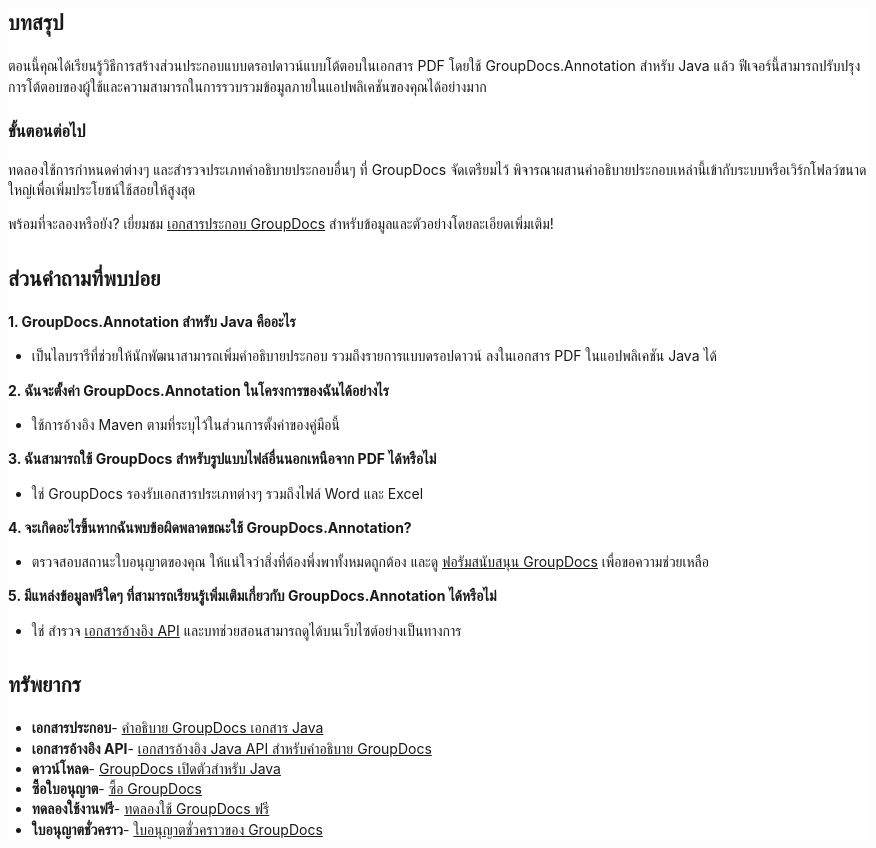 ## บทสรุป

ตอนนี้คุณได้เรียนรู้วิธีการสร้างส่วนประกอบแบบดรอปดาวน์แบบโต้ตอบในเอกสาร PDF โดยใช้ GroupDocs.Annotation สำหรับ Java แล้ว ฟีเจอร์นี้สามารถปรับปรุงการโต้ตอบของผู้ใช้และความสามารถในการรวบรวมข้อมูลภายในแอปพลิเคชันของคุณได้อย่างมาก

### ขั้นตอนต่อไป

ทดลองใช้การกำหนดค่าต่างๆ และสำรวจประเภทคำอธิบายประกอบอื่นๆ ที่ GroupDocs จัดเตรียมไว้ พิจารณาผสานคำอธิบายประกอบเหล่านี้เข้ากับระบบหรือเวิร์กโฟลว์ขนาดใหญ่เพื่อเพิ่มประโยชน์ใช้สอยให้สูงสุด

พร้อมที่จะลองหรือยัง? เยี่ยมชม [เอกสารประกอบ GroupDocs](https://docs.groupdocs.com/annotation/java/) สำหรับข้อมูลและตัวอย่างโดยละเอียดเพิ่มเติม!

## ส่วนคำถามที่พบบ่อย

**1. GroupDocs.Annotation สำหรับ Java คืออะไร**
   - เป็นไลบรารีที่ช่วยให้นักพัฒนาสามารถเพิ่มคำอธิบายประกอบ รวมถึงรายการแบบดรอปดาวน์ ลงในเอกสาร PDF ในแอปพลิเคชัน Java ได้

**2. ฉันจะตั้งค่า GroupDocs.Annotation ในโครงการของฉันได้อย่างไร**
   - ใช้การอ้างอิง Maven ตามที่ระบุไว้ในส่วนการตั้งค่าของคู่มือนี้

**3. ฉันสามารถใช้ GroupDocs สำหรับรูปแบบไฟล์อื่นนอกเหนือจาก PDF ได้หรือไม่**
   - ใช่ GroupDocs รองรับเอกสารประเภทต่างๆ รวมถึงไฟล์ Word และ Excel

**4. จะเกิดอะไรขึ้นหากฉันพบข้อผิดพลาดขณะใช้ GroupDocs.Annotation?**
   - ตรวจสอบสถานะใบอนุญาตของคุณ ให้แน่ใจว่าสิ่งที่ต้องพึ่งพาทั้งหมดถูกต้อง และดู [ฟอรัมสนับสนุน GroupDocs](https://forum.groupdocs.com/c/annotation/) เพื่อขอความช่วยเหลือ

**5. มีแหล่งข้อมูลฟรีใดๆ ที่สามารถเรียนรู้เพิ่มเติมเกี่ยวกับ GroupDocs.Annotation ได้หรือไม่**
   - ใช่ สำรวจ [เอกสารอ้างอิง API](https://reference.groupdocs.com/annotation/java/) และบทช่วยสอนสามารถดูได้บนเว็บไซต์อย่างเป็นทางการ

## ทรัพยากร
- **เอกสารประกอบ**- [คำอธิบาย GroupDocs เอกสาร Java](https://docs.groupdocs.com/annotation/java/)
- **เอกสารอ้างอิง API**- [เอกสารอ้างอิง Java API สำหรับคำอธิบาย GroupDocs](https://reference.groupdocs.com/annotation/java/)
- **ดาวน์โหลด**- [GroupDocs เปิดตัวสำหรับ Java](https://releases.groupdocs.com/annotation/java/)
- **ซื้อใบอนุญาต**- [ซื้อ GroupDocs](https://purchase.groupdocs.com/buy)
- **ทดลองใช้งานฟรี**- [ทดลองใช้ GroupDocs ฟรี](https://releases.groupdocs.com/annotation/java/)
- **ใบอนุญาตชั่วคราว**- [ใบอนุญาตชั่วคราวของ GroupDocs](https://purchase.groupdocs.com/temporary-license/)